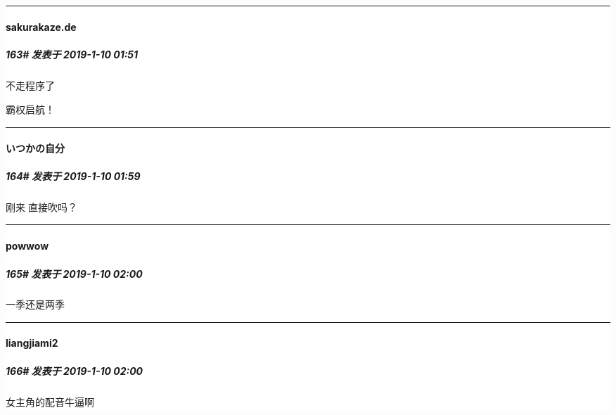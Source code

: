 





*****

####  sakurakaze.de  
##### 163#       发表于 2019-1-10 01:51




不走程序了


霸权启航！







*****

####  いつかの自分  
##### 164#       发表于 2019-1-10 01:59




刚来 直接吹吗？







*****

####  powwow  
##### 165#       发表于 2019-1-10 02:00




一季还是两季







*****

####  liangjiami2  
##### 166#       发表于 2019-1-10 02:00




女主角的配音牛逼啊






